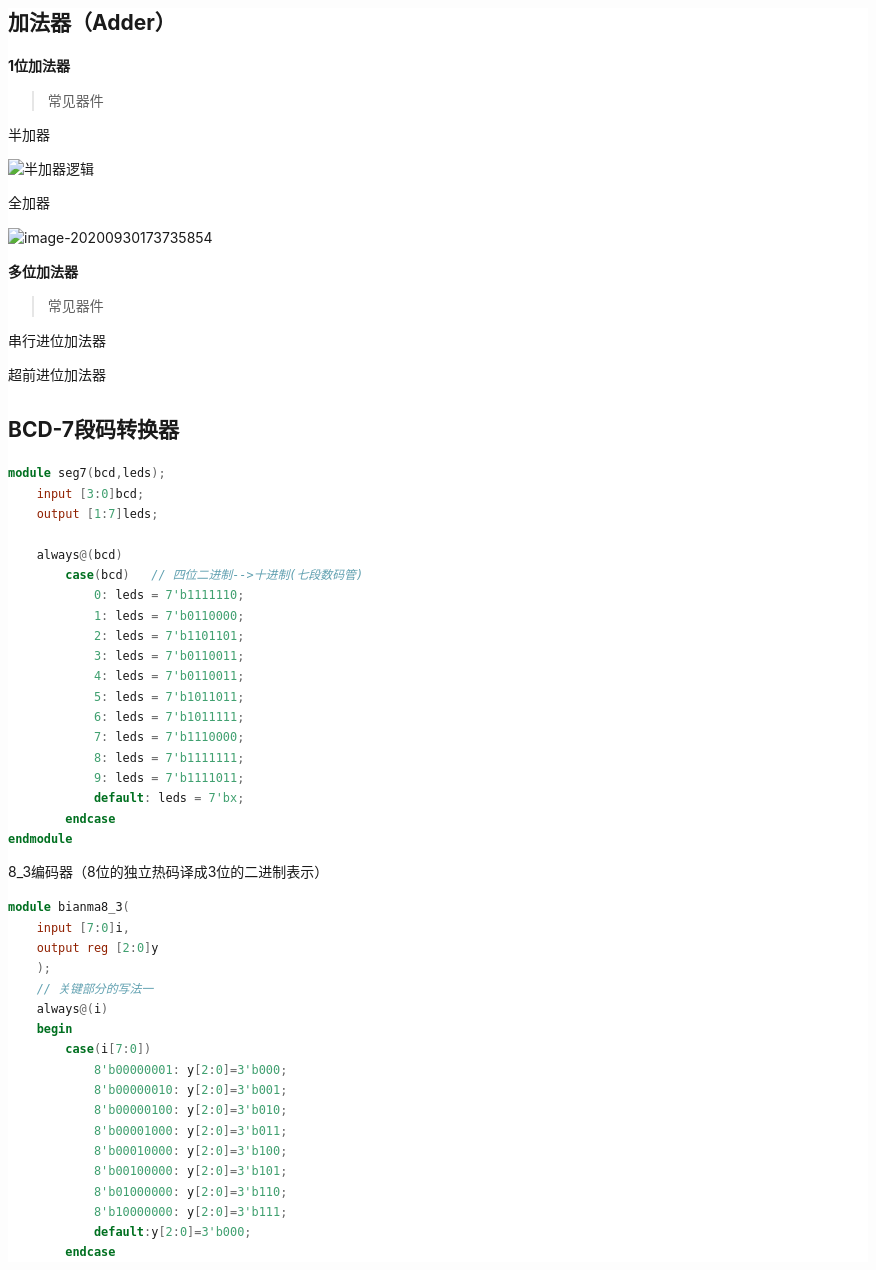 ## 加法器（Adder）

**1位加法器**

> 常见器件

半加器

![半加器逻辑](https://upload-images.jianshu.io/upload_images/24714066-1f1a0bf820ed84d0.png?imageMogr2/auto-orient/strip%7CimageView2/2/w/1240)

全加器

![image-20200930173735854](https://upload-images.jianshu.io/upload_images/24714066-827f6faf971765a2.png?imageMogr2/auto-orient/strip%7CimageView2/2/w/1240)

**多位加法器**

> 常见器件

串行进位加法器

超前进位加法器

## BCD-7段码转换器

```verilog
module seg7(bcd,leds);
    input [3:0]bcd;
    output [1:7]leds;
    
    always@(bcd)
        case(bcd)	// 四位二进制-->十进制(七段数码管)
            0: leds = 7'b1111110;
            1: leds = 7'b0110000;
            2: leds = 7'b1101101;
            3: leds = 7'b0110011;
            4: leds = 7'b0110011;
            5: leds = 7'b1011011;
            6: leds = 7'b1011111;
            7: leds = 7'b1110000;
            8: leds = 7'b1111111;
            9: leds = 7'b1111011;
            default: leds = 7'bx;
        endcase
endmodule
```

8_3编码器（8位的独立热码译成3位的二进制表示）

```verilog
module bianma8_3(
    input [7:0]i,
    output reg [2:0]y
    );
    // 关键部分的写法一
    always@(i)
    begin
        case(i[7:0])
            8'b00000001: y[2:0]=3'b000;
            8'b00000010: y[2:0]=3'b001;
            8'b00000100: y[2:0]=3'b010;
            8'b00001000: y[2:0]=3'b011;
            8'b00010000: y[2:0]=3'b100;
            8'b00100000: y[2:0]=3'b101;
            8'b01000000: y[2:0]=3'b110;
            8'b10000000: y[2:0]=3'b111;
            default:y[2:0]=3'b000;
        endcase
```